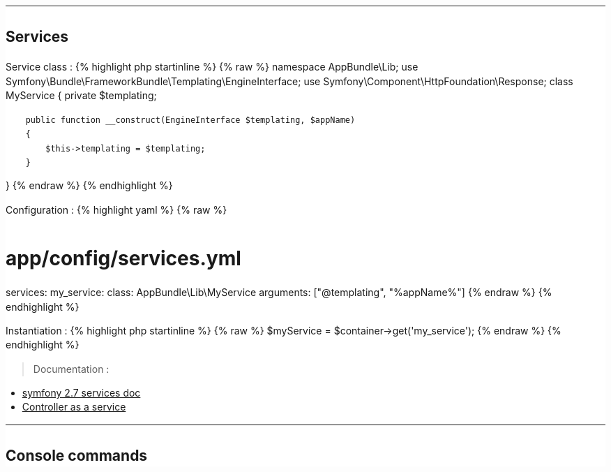 
---


## Services

Service class
: {% highlight php startinline %}
{% raw %}
namespace AppBundle\Lib;
use Symfony\Bundle\FrameworkBundle\Templating\EngineInterface;
use Symfony\Component\HttpFoundation\Response;
class MyService
{
        private $templating;

        public function __construct(EngineInterface $templating, $appName)
        {
            $this->templating = $templating;
        }
}
{% endraw %}
{% endhighlight %}

Configuration
: {% highlight yaml %}
{% raw %}
# app/config/services.yml
services:
        my_service:
            class:     AppBundle\Lib\MyService
            arguments: ["@templating", "%appName%"]
{% endraw %}
{% endhighlight %}
        
Instantiation
: {% highlight php startinline %}
{% raw %}
$myService = $container->get('my_service');
{% endraw %}
{% endhighlight %}

> Documentation
: 
* [symfony 2.7 services doc](http://symfony.com/doc/2.7/book/controller.html)
* [Controller as a service](http://symfony.com/doc/current/cookbook/controller/service.html)



---


## Console commands
